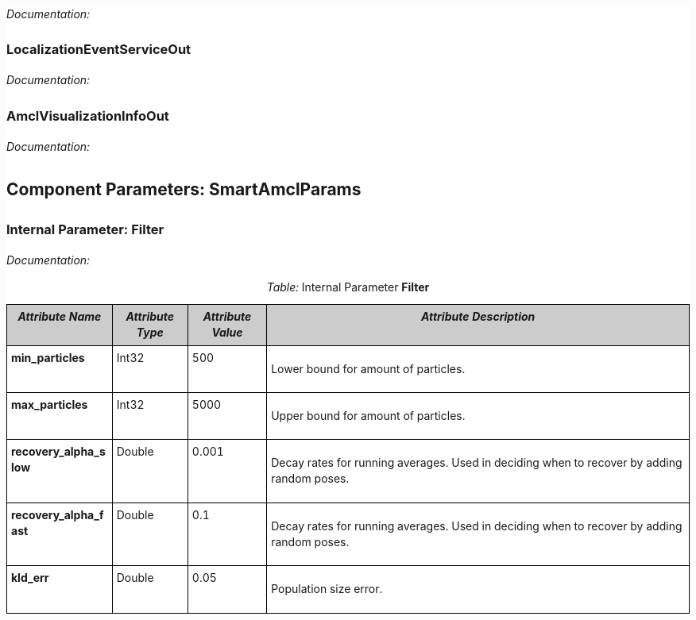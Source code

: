 *Documentation:*


### LocalizationEventServiceOut

*Documentation:*


### AmclVisualizationInfoOut

*Documentation:*




## Component Parameters: SmartAmclParams

### Internal Parameter: Filter

*Documentation:*

<table style="border-collapse:collapse;">
<caption><i>Table:</i> Internal Parameter <b>Filter</b></caption>
<tr style="background-color:#ccc;">
<th style="border:1px solid black; padding: 5px;"><i>Attribute Name</i></th>
<th style="border:1px solid black; padding: 5px;"><i>Attribute Type</i></th>
<th style="border:1px solid black; padding: 5px;"><i>Attribute Value</i></th>
<th style="border:1px solid black; padding: 5px;"><i>Attribute Description</i></th>
</tr>
<tr>
<td style="border:1px solid black; padding: 5px;"><b>min_particles</b></td>
<td style="border:1px solid black; padding: 5px;">Int32</td>
<td style="border:1px solid black; padding: 5px;">500</td>
<td style="border:1px solid black; padding: 5px;"><p>Lower bound for amount of particles.
</p></td>
</tr>
<tr>
<td style="border:1px solid black; padding: 5px;"><b>max_particles</b></td>
<td style="border:1px solid black; padding: 5px;">Int32</td>
<td style="border:1px solid black; padding: 5px;">5000</td>
<td style="border:1px solid black; padding: 5px;"><p>Upper bound for amount of particles.
</p></td>
</tr>
<tr>
<td style="border:1px solid black; padding: 5px;"><b>recovery_alpha_slow</b></td>
<td style="border:1px solid black; padding: 5px;">Double</td>
<td style="border:1px solid black; padding: 5px;">0.001</td>
<td style="border:1px solid black; padding: 5px;"><p>Decay rates for running averages. Used in deciding when to recover by adding random poses.
</p></td>
</tr>
<tr>
<td style="border:1px solid black; padding: 5px;"><b>recovery_alpha_fast</b></td>
<td style="border:1px solid black; padding: 5px;">Double</td>
<td style="border:1px solid black; padding: 5px;">0.1</td>
<td style="border:1px solid black; padding: 5px;"><p>Decay rates for running averages. Used in deciding when to recover by adding random poses.
</p></td>
</tr>
<tr>
<td style="border:1px solid black; padding: 5px;"><b>kld_err</b></td>
<td style="border:1px solid black; padding: 5px;">Double</td>
<td style="border:1px solid black; padding: 5px;">0.05</td>
<td style="border:1px solid black; padding: 5px;"><p>Population size error.
</p></td>
</tr>